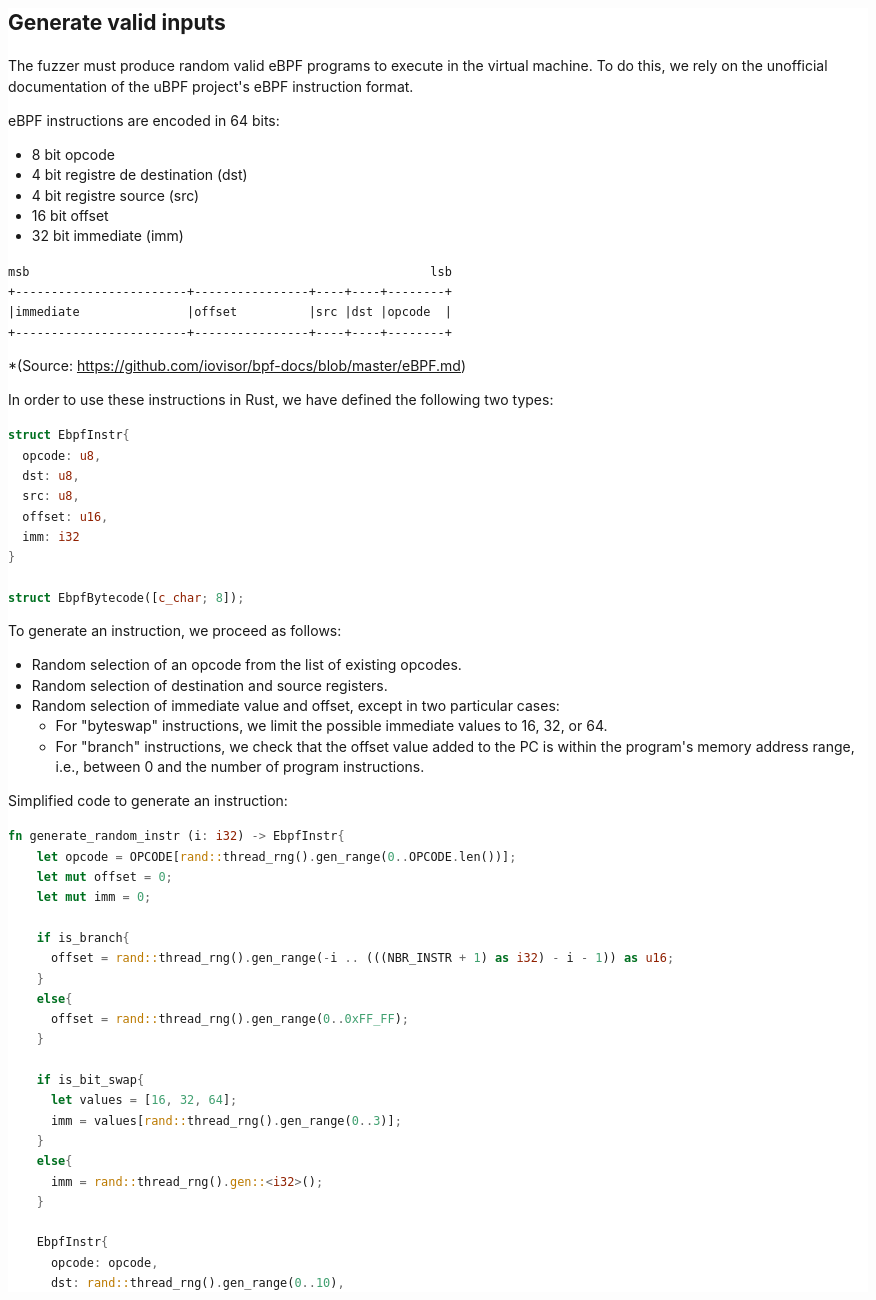 ## Generate valid inputs

The fuzzer must produce random valid eBPF programs to execute in the virtual machine. To do this, we rely on the unofficial documentation of the uBPF project's eBPF instruction format.

eBPF instructions are encoded in 64 bits:
* 8 bit opcode
* 4 bit registre de destination (dst)
* 4 bit registre source (src)
* 16 bit offset
* 32 bit immediate (imm)

```
msb                                                        lsb
+------------------------+----------------+----+----+--------+
|immediate               |offset          |src |dst |opcode  |
+------------------------+----------------+----+----+--------+
```
*(Source: https://github.com/iovisor/bpf-docs/blob/master/eBPF.md)

In order to use these instructions in Rust, we have defined the following two types:
```rust
struct EbpfInstr{
  opcode: u8,
  dst: u8,
  src: u8,
  offset: u16,
  imm: i32
}

struct EbpfBytecode([c_char; 8]);
```

To generate an instruction, we proceed as follows:
-   Random selection of an opcode from the list of existing opcodes.
-   Random selection of destination and source registers.
-   Random selection of immediate value and offset, except in two particular cases:
    -   For "byteswap" instructions, we limit the possible immediate values to 16, 32, or 64.
    -   For "branch" instructions, we check that the offset value added to the PC is within the program's memory address range, i.e., between 0 and the number of program instructions.

Simplified code to generate an instruction:
```rust
fn generate_random_instr (i: i32) -> EbpfInstr{   
	let opcode = OPCODE[rand::thread_rng().gen_range(0..OPCODE.len())];
	let mut offset = 0;
	let mut imm = 0;
	
	if is_branch{
	  offset = rand::thread_rng().gen_range(-i .. (((NBR_INSTR + 1) as i32) - i - 1)) as u16;
	}
	else{
	  offset = rand::thread_rng().gen_range(0..0xFF_FF);
	}
	
	if is_bit_swap{
	  let values = [16, 32, 64];
	  imm = values[rand::thread_rng().gen_range(0..3)];
	}
	else{
	  imm = rand::thread_rng().gen::<i32>();
	}
	
	EbpfInstr{
	  opcode: opcode,
	  dst: rand::thread_rng().gen_range(0..10),
```